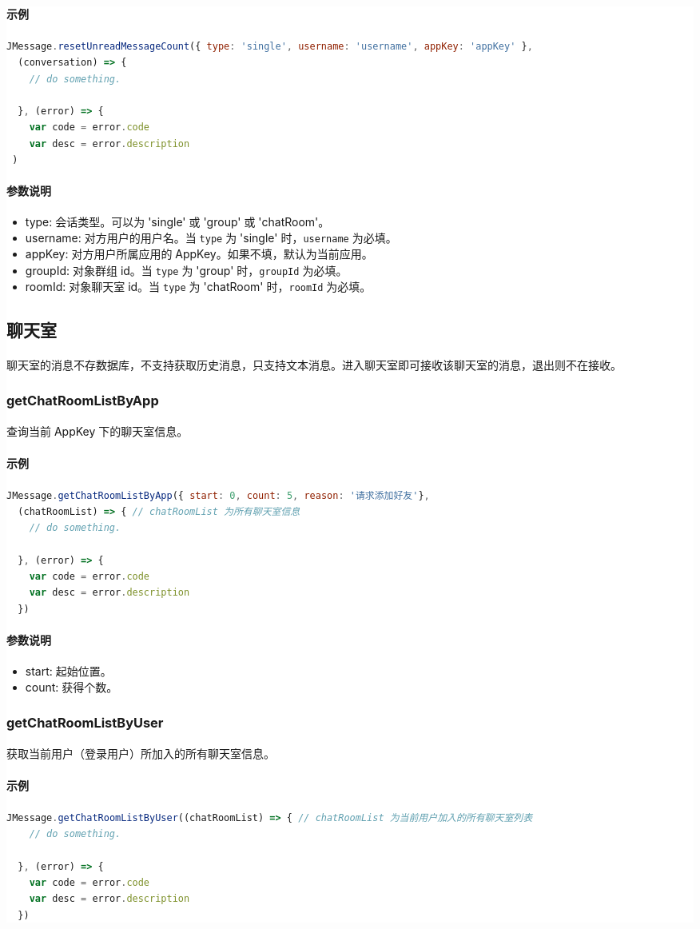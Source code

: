 #### 示例

```js
JMessage.resetUnreadMessageCount({ type: 'single', username: 'username', appKey: 'appKey' },
  (conversation) => { 
    // do something.

  }, (error) => {
    var code = error.code
    var desc = error.description
 )
```

#### 参数说明

- type: 会话类型。可以为 'single' 或 'group' 或 'chatRoom'。
- username: 对方用户的用户名。当 `type` 为 'single' 时，`username` 为必填。
- appKey: 对方用户所属应用的 AppKey。如果不填，默认为当前应用。
- groupId: 对象群组 id。当 `type` 为 'group' 时，`groupId` 为必填。
- roomId: 对象聊天室 id。当 `type` 为 'chatRoom' 时，`roomId` 为必填。


## 聊天室

聊天室的消息不存数据库，不支持获取历史消息，只支持文本消息。进入聊天室即可接收该聊天室的消息，退出则不在接收。

### getChatRoomListByApp

查询当前 AppKey 下的聊天室信息。

#### 示例

```js
JMessage.getChatRoomListByApp({ start: 0, count: 5, reason: '请求添加好友'},
  (chatRoomList) => { // chatRoomList 为所有聊天室信息
    // do something.

  }, (error) => {
    var code = error.code
    var desc = error.description
  })
```

#### 参数说明

- start: 起始位置。
- count: 获得个数。

### getChatRoomListByUser

获取当前用户（登录用户）所加入的所有聊天室信息。

#### 示例

```js
JMessage.getChatRoomListByUser((chatRoomList) => { // chatRoomList 为当前用户加入的所有聊天室列表
    // do something.

  }, (error) => {
    var code = error.code
    var desc = error.description
  })
```
